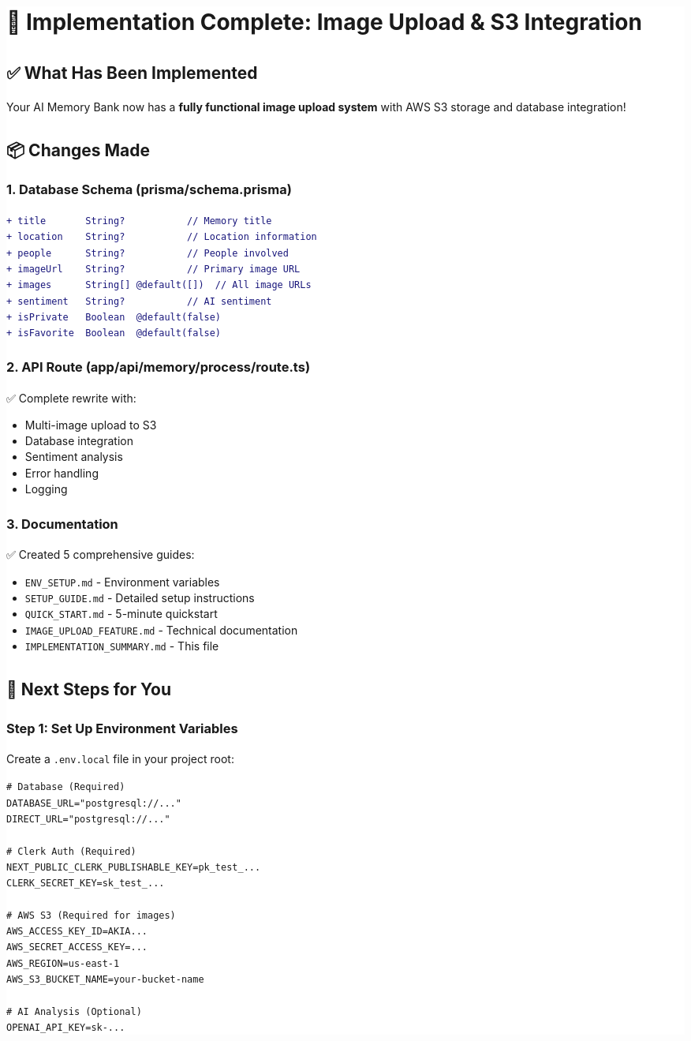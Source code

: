 # 🎉 Implementation Complete: Image Upload & S3 Integration

## ✅ What Has Been Implemented

Your AI Memory Bank now has a **fully functional image upload system** with AWS S3 storage and database integration!

## 📦 Changes Made

### 1. Database Schema (prisma/schema.prisma)
```diff
+ title       String?           // Memory title
+ location    String?           // Location information  
+ people      String?           // People involved
+ imageUrl    String?           // Primary image URL
+ images      String[] @default([])  // All image URLs
+ sentiment   String?           // AI sentiment
+ isPrivate   Boolean  @default(false)
+ isFavorite  Boolean  @default(false)
```

### 2. API Route (app/api/memory/process/route.ts)
✅ Complete rewrite with:
- Multi-image upload to S3
- Database integration  
- Sentiment analysis
- Error handling
- Logging

### 3. Documentation
✅ Created 5 comprehensive guides:
- `ENV_SETUP.md` - Environment variables
- `SETUP_GUIDE.md` - Detailed setup instructions
- `QUICK_START.md` - 5-minute quickstart
- `IMAGE_UPLOAD_FEATURE.md` - Technical documentation
- `IMPLEMENTATION_SUMMARY.md` - This file

## 🚀 Next Steps for You

### Step 1: Set Up Environment Variables

Create a `.env.local` file in your project root:

```env
# Database (Required)
DATABASE_URL="postgresql://..."
DIRECT_URL="postgresql://..."

# Clerk Auth (Required)
NEXT_PUBLIC_CLERK_PUBLISHABLE_KEY=pk_test_...
CLERK_SECRET_KEY=sk_test_...

# AWS S3 (Required for images)
AWS_ACCESS_KEY_ID=AKIA...
AWS_SECRET_ACCESS_KEY=...
AWS_REGION=us-east-1
AWS_S3_BUCKET_NAME=your-bucket-name

# AI Analysis (Optional)
OPENAI_API_KEY=sk-...
```
